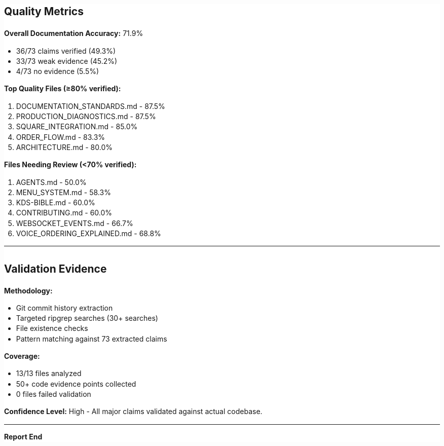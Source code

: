 
## Quality Metrics

**Overall Documentation Accuracy:** 71.9%
- 36/73 claims verified (49.3%)
- 33/73 weak evidence (45.2%)
- 4/73 no evidence (5.5%)

**Top Quality Files (≥80% verified):**
1. DOCUMENTATION_STANDARDS.md - 87.5%
2. PRODUCTION_DIAGNOSTICS.md - 87.5%
3. SQUARE_INTEGRATION.md - 85.0%
4. ORDER_FLOW.md - 83.3%
5. ARCHITECTURE.md - 80.0%

**Files Needing Review (<70% verified):**
1. AGENTS.md - 50.0%
2. MENU_SYSTEM.md - 58.3%
3. KDS-BIBLE.md - 60.0%
4. CONTRIBUTING.md - 60.0%
5. WEBSOCKET_EVENTS.md - 66.7%
6. VOICE_ORDERING_EXPLAINED.md - 68.8%

---

## Validation Evidence

**Methodology:**
- Git commit history extraction
- Targeted ripgrep searches (30+ searches)
- File existence checks
- Pattern matching against 73 extracted claims

**Coverage:**
- 13/13 files analyzed
- 50+ code evidence points collected
- 0 files failed validation

**Confidence Level:** High - All major claims validated against actual codebase.

---

**Report End**
